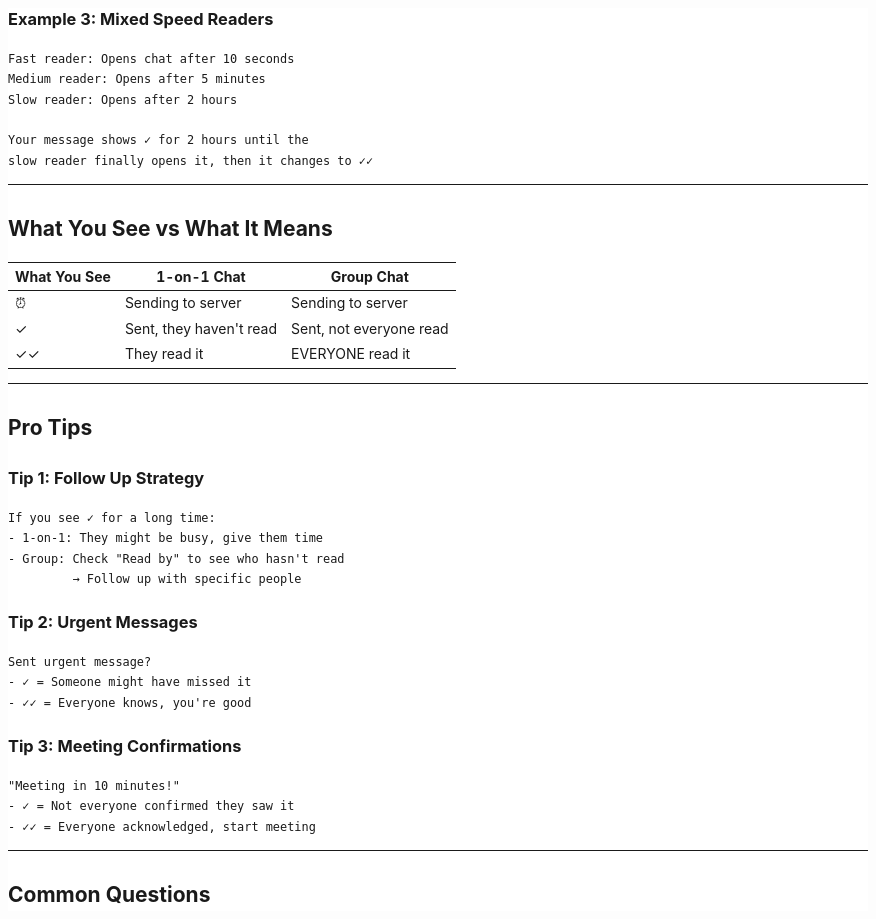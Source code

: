 ### Example 3: Mixed Speed Readers
```
Fast reader: Opens chat after 10 seconds
Medium reader: Opens after 5 minutes
Slow reader: Opens after 2 hours

Your message shows ✓ for 2 hours until the
slow reader finally opens it, then it changes to ✓✓
```

---

## What You See vs What It Means

| What You See | 1-on-1 Chat | Group Chat |
|--------------|-------------|------------|
| ⏰ | Sending to server | Sending to server |
| ✓ | Sent, they haven't read | Sent, not everyone read |
| ✓✓ | They read it | EVERYONE read it |

---

## Pro Tips

### Tip 1: Follow Up Strategy
```
If you see ✓ for a long time:
- 1-on-1: They might be busy, give them time
- Group: Check "Read by" to see who hasn't read
         → Follow up with specific people
```

### Tip 2: Urgent Messages
```
Sent urgent message?
- ✓ = Someone might have missed it
- ✓✓ = Everyone knows, you're good
```

### Tip 3: Meeting Confirmations
```
"Meeting in 10 minutes!"
- ✓ = Not everyone confirmed they saw it
- ✓✓ = Everyone acknowledged, start meeting
```

---

## Common Questions
